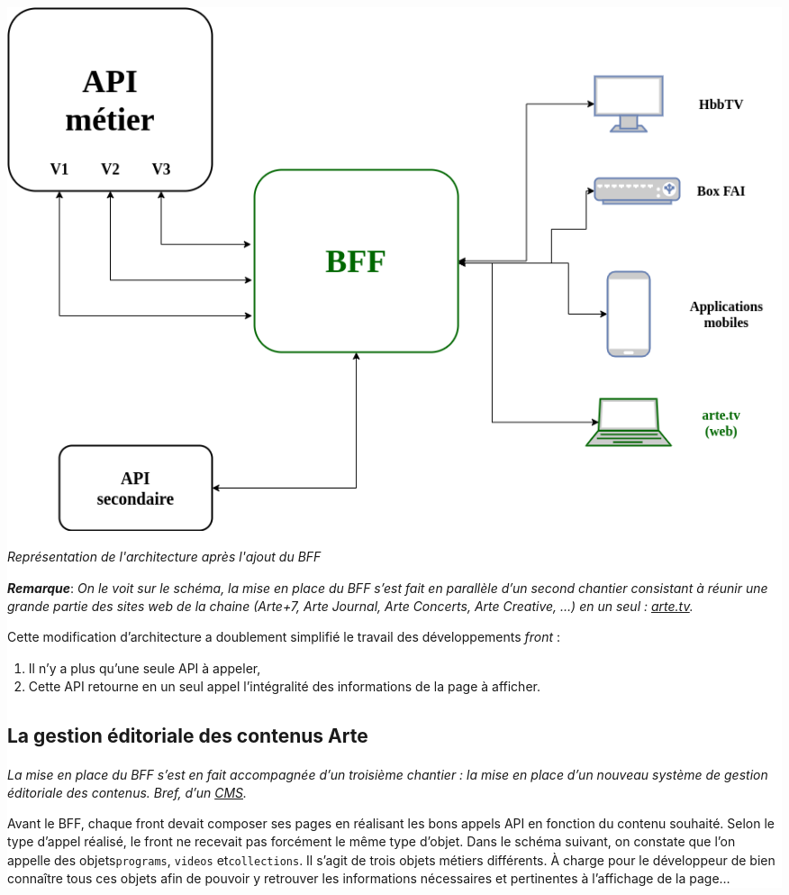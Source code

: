 ![L'architecture après le BBF](./images/designAfterBff.png)

*Représentation de l'architecture après l'ajout du BFF*

***Remarque***: *On le voit sur le schéma, la mise en place du BFF s’est fait en parallèle d’un second chantier consistant à réunir une grande partie des sites web de la chaine (Arte+7, Arte Journal, Arte Concerts, Arte Creative, …) en un seul : [arte.tv](https://www.arte.tv).*

Cette modification d’architecture a doublement simplifié le travail des développements *front* :

1. Il n’y a plus qu’une seule API à appeler,
2. Cette API retourne en un seul appel l’intégralité des informations de la page à afficher.

## La gestion éditoriale des contenus Arte

*La mise en place du BFF s’est en fait accompagnée d’un troisième chantier : la mise en place d’un nouveau système de gestion éditoriale des contenus. Bref, d’un [CMS](https://fr.wikipedia.org/wiki/Syst%C3%A8me_de_gestion_de_contenu).*

Avant le BFF, chaque front devait composer ses pages en réalisant les bons appels API en fonction du contenu souhaité. Selon le type d’appel réalisé, le front ne recevait pas forcément le même type d’objet. Dans le schéma suivant, on constate que l’on appelle des objets`programs`, `videos` et`collections`. Il s’agit de trois objets métiers différents. À charge pour le développeur de bien connaître tous ces objets afin de pouvoir y retrouver les informations nécessaires et pertinentes à l’affichage de la page…
